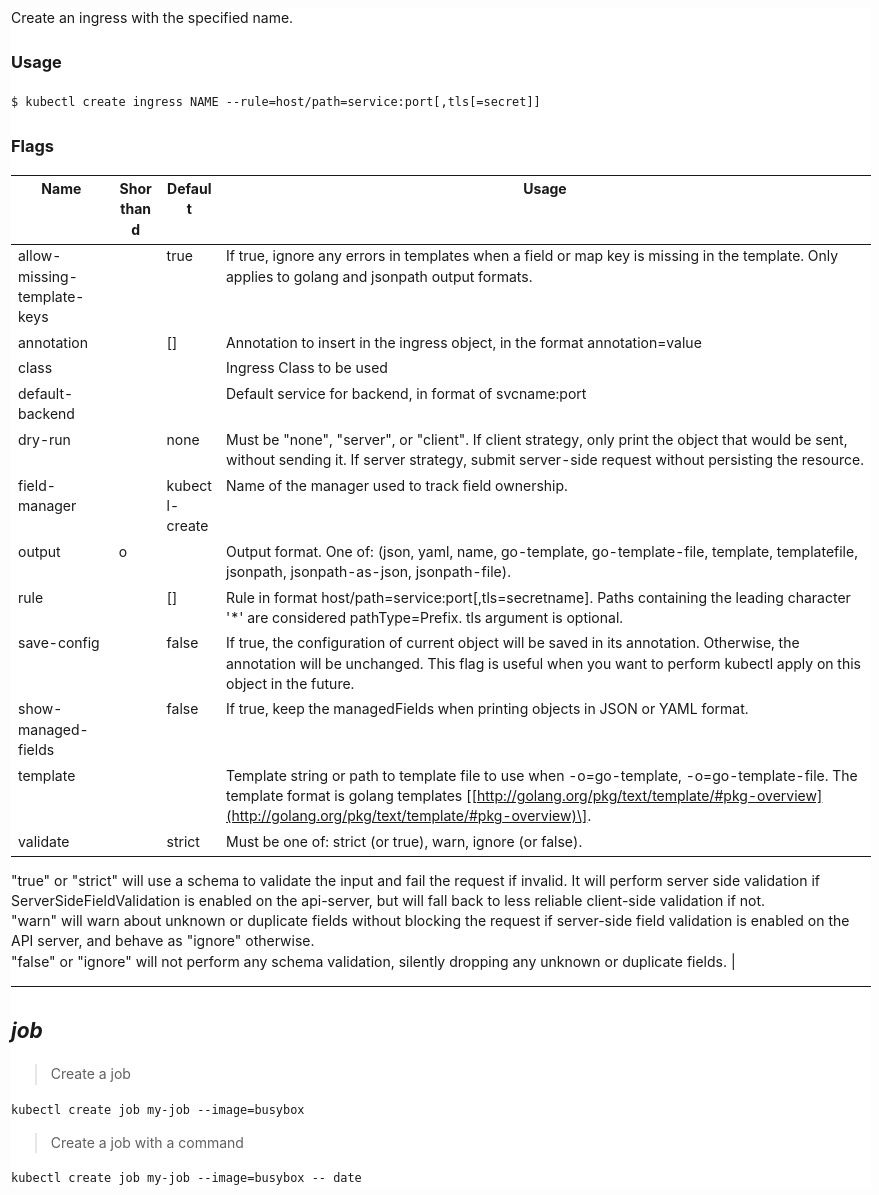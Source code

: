 Create an ingress with the specified name.

### Usage

`$ kubectl create ingress NAME --rule=host/path=service:port[,tls[=secret]]`

### Flags

| Name | Shorthand | Default | Usage |
| --- | --- | --- | --- |
| allow-missing-template-keys |  | true | If true, ignore any errors in templates when a field or map key is missing in the template. Only applies to golang and jsonpath output formats. |
| annotation |  | \[\] | Annotation to insert in the ingress object, in the format annotation=value |
| class |  |  | Ingress Class to be used |
| default-backend |  |  | Default service for backend, in format of svcname:port |
| dry-run |  | none | Must be "none", "server", or "client". If client strategy, only print the object that would be sent, without sending it. If server strategy, submit server-side request without persisting the resource. |
| field-manager |  | kubectl-create | Name of the manager used to track field ownership. |
| output | o |  | Output format. One of: (json, yaml, name, go-template, go-template-file, template, templatefile, jsonpath, jsonpath-as-json, jsonpath-file). |
| rule |  | \[\] | Rule in format host/path=service:port\[,tls=secretname\]. Paths containing the leading character '\*' are considered pathType=Prefix. tls argument is optional. |
| save-config |  | false | If true, the configuration of current object will be saved in its annotation. Otherwise, the annotation will be unchanged. This flag is useful when you want to perform kubectl apply on this object in the future. |
| show-managed-fields |  | false | If true, keep the managedFields when printing objects in JSON or YAML format. |
| template |  |  | Template string or path to template file to use when -o=go-template, -o=go-template-file. The template format is golang templates \[[http://golang.org/pkg/text/template/#pkg-overview](http://golang.org/pkg/text/template/#pkg-overview)\]. |
| validate |  | strict | Must be one of: strict (or true), warn, ignore (or false).  
"true" or "strict" will use a schema to validate the input and fail the request if invalid. It will perform server side validation if ServerSideFieldValidation is enabled on the api-server, but will fall back to less reliable client-side validation if not.  
"warn" will warn about unknown or duplicate fields without blocking the request if server-side field validation is enabled on the API server, and behave as "ignore" otherwise.  
"false" or "ignore" will not perform any schema validation, silently dropping any unknown or duplicate fields. |

___

## _job_

> Create a job

```
kubectl create job my-job --image=busybox
```

> Create a job with a command

```
kubectl create job my-job --image=busybox -- date
```
